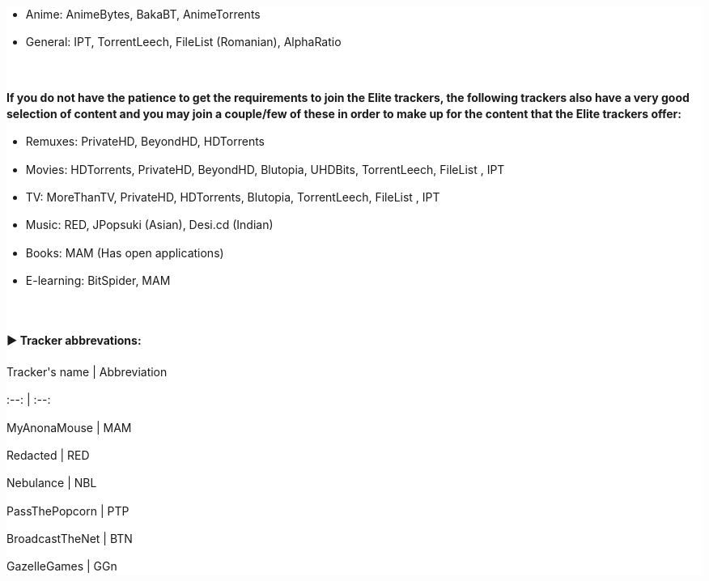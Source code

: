 * Anime: AnimeBytes, BakaBT, AnimeTorrents



* General: IPT, TorrentLeech, FileList (Romanian), AlphaRatio



&nbsp;



**If you do not have the patience to get the requirements to join the Elite trackers, the following trackers also have a very good selection of content and you may join a couple/few of these in order to make up for the content that the Elite trackers offer:**



* Remuxes: PrivateHD, BeyondHD, HDTorrents



* Movies: HDTorrents, PrivateHD, BeyondHD, Blutopia, UHDBits, TorrentLeech, FileList , IPT



* TV: MoreThanTV, PrivateHD, HDTorrents, Blutopia, TorrentLeech, FileList , IPT



* Music: RED, JPopsuki (Asian), Desi.cd (Indian)



* Books: MAM (Has open applications)



* E-learning: BitSpider, MAM



&nbsp;







#### ► **Tracker abbrevations**:



Tracker's name | Abbreviation  

:--: | :--:  

MyAnonaMouse | MAM  

Redacted | RED  

Nebulance | NBL

PassThePopcorn | PTP  

BroadcastTheNet | BTN  

GazelleGames | GGn